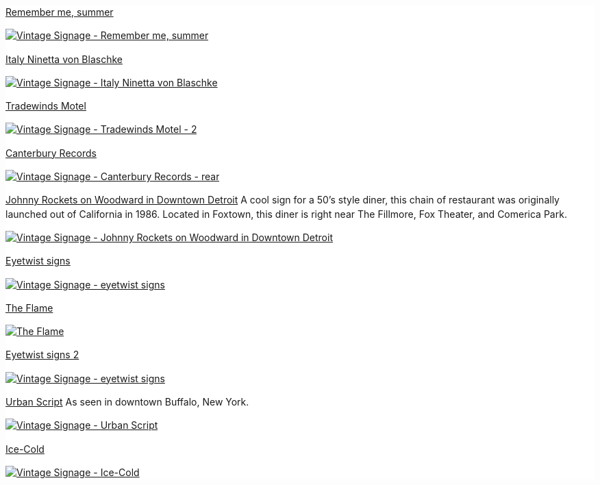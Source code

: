 [Remember me, summer](https://www.flickr.com/photos/gregturner/2223239380/)

[![Vintage Signage - Remember me, summer](https://archive.smashing.media/assets/344dbf88-fdf9-42bb-adb4-46f01eedd629/0d4bb29e-e836-414c-8628-50fb2251762c/vintage-signage-125.jpg)](https://www.flickr.com/photos/gregturner/2223239380/)

[Italy Ninetta von Blaschke](https://www.flickr.com/photos/bundscherer/2879022271/)

[![Vintage Signage - Italy Ninetta von Blaschke](https://archive.smashing.media/assets/344dbf88-fdf9-42bb-adb4-46f01eedd629/420cb05e-b069-41d3-a20f-5080bf7e2c6f/vintage-signage-131.jpg)](https://www.flickr.com/photos/bundscherer/2879022271/)

[Tradewinds Motel](https://www.flickr.com/photos/happyshooter/2471905619/)

[![Vintage Signage - Tradewinds Motel - 2](https://archive.smashing.media/assets/344dbf88-fdf9-42bb-adb4-46f01eedd629/c220b3ef-20bc-409d-8744-027c0469c50d/vintage-signage-178.jpg)](https://www.flickr.com/photos/happyshooter/2471905619/)

[Canterbury Records](https://www.flickr.com/photos/toomuchfire/3879137766/)

[![Vintage Signage - Canterbury Records - rear](https://archive.smashing.media/assets/344dbf88-fdf9-42bb-adb4-46f01eedd629/403938b8-dd1e-44da-a0be-78fd784f8dea/vintage-signage-181.jpg)](https://www.flickr.com/photos/toomuchfire/3879137766/)

[Johnny Rockets on Woodward in Downtown Detroit](https://www.flickr.com/photos/detroitderek/1878028866/) A cool sign for a 50’s style diner, this chain of restaurant was originally launched out of California in 1986. Located in Foxtown, this diner is right near The Fillmore, Fox Theater, and Comerica Park.

[![Vintage Signage - Johnny Rockets on Woodward in Downtown Detroit](https://archive.smashing.media/assets/344dbf88-fdf9-42bb-adb4-46f01eedd629/44669d80-ac1d-427d-bf86-58f707866824/vintage-signage-185.jpg)](https://www.flickr.com/photos/detroitderek/1878028866/)

[Eyetwist signs](https://www.flickr.com/photos/eyetwist/131656510/)

[![Vintage Signage - eyetwist signs](https://archive.smashing.media/assets/344dbf88-fdf9-42bb-adb4-46f01eedd629/f7edd1cb-245c-424d-a064-d041725b930c/vintage-signage-186.jpg)](https://www.flickr.com/photos/eyetwist/131656510/)

[The Flame](https://www.flickr.com/photos/roadsidepictures/2133401621/)

[![The Flame](https://archive.smashing.media/assets/344dbf88-fdf9-42bb-adb4-46f01eedd629/15f42ebf-cf9e-4688-92ba-956aafc8c570/23.jpg)](https://www.flickr.com/photos/roadsidepictures/2133401621/)

[Eyetwist signs 2](https://www.flickr.com/photos/eyetwist/83934855/in/set-1792740/)

[![Vintage Signage - eyetwist signs](https://archive.smashing.media/assets/344dbf88-fdf9-42bb-adb4-46f01eedd629/ec816813-a9b0-414d-816b-685c392eafca/vintage-signage-193.jpg)](https://www.flickr.com/photos/eyetwist/83934855/in/set-1792740/)

[Urban Script](https://www.flickr.com/photos/gmeadows2/2850088363/) As seen in downtown Buffalo, New York.

[![Vintage Signage - Urban Script](https://archive.smashing.media/assets/344dbf88-fdf9-42bb-adb4-46f01eedd629/ccc01d80-e83e-4c92-9a7d-351ccf184dd0/vintage-signage-106.jpg)](https://www.flickr.com/photos/gmeadows2/2850088363/)

[Ice-Cold](https://www.flickr.com/photos/anselolson/3503207722/)

[![Vintage Signage - Ice-Cold](https://archive.smashing.media/assets/344dbf88-fdf9-42bb-adb4-46f01eedd629/25809b61-5878-4942-bded-8382644ab0d8/vintage-signage-111.jpg)](https://www.flickr.com/photos/anselolson/3503207722/)
